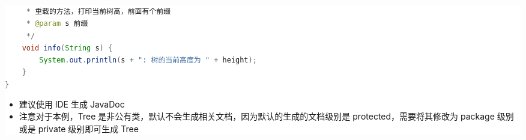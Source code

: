 ```java
     * 重载的方法，打印当前树高，前面有个前缀
     * @param s 前缀
     */
    void info(String s) {
        System.out.println(s + ": 树的当前高度为 " + height);
    }
}
```
- 建议使用 IDE 生成 JavaDoc
- 注意对于本例，Tree 是非公有类，默认不会生成相关文档，因为默认的生成的文档级别是 protected，需要将其修改为 package 级别或是 private 级别即可生成 Tree


